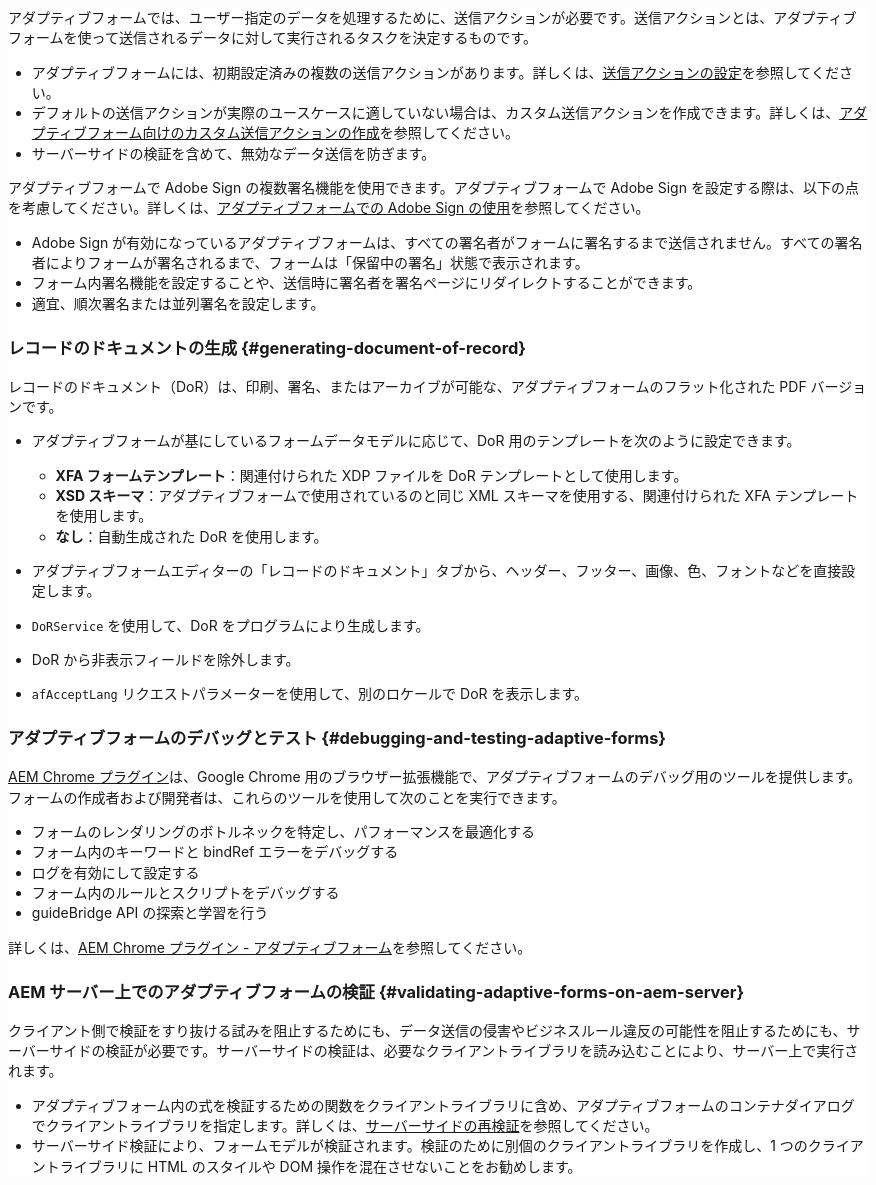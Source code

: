 アダプティブフォームでは、ユーザー指定のデータを処理するために、送信アクションが必要です。送信アクションとは、アダプティブフォームを使って送信されるデータに対して実行されるタスクを決定するものです。

* アダプティブフォームには、初期設定済みの複数の送信アクションがあります。詳しくは、[送信アクションの設定](/help/forms/using/configuring-submit-actions.md)を参照してください。
* デフォルトの送信アクションが実際のユースケースに適していない場合は、カスタム送信アクションを作成できます。詳しくは、[アダプティブフォーム向けのカスタム送信アクションの作成](/help/forms/using/custom-submit-action-form.md)を参照してください。
* サーバーサイドの検証を含めて、無効なデータ送信を防ぎます。

アダプティブフォームで Adobe Sign の複数署名機能を使用できます。アダプティブフォームで Adobe Sign を設定する際は、以下の点を考慮してください。詳しくは、[アダプティブフォームでの Adobe Sign の使用](/help/forms/using/working-with-adobe-sign.md)を参照してください。

* Adobe Sign が有効になっているアダプティブフォームは、すべての署名者がフォームに署名するまで送信されません。すべての署名者によりフォームが署名されるまで、フォームは「保留中の署名」状態で表示されます。
* フォーム内署名機能を設定することや、送信時に署名者を署名ページにリダイレクトすることができます。
* 適宜、順次署名または並列署名を設定します。

### レコードのドキュメントの生成 {#generating-document-of-record}

レコードのドキュメント（DoR）は、印刷、署名、またはアーカイブが可能な、アダプティブフォームのフラット化された PDF バージョンです。

* アダプティブフォームが基にしているフォームデータモデルに応じて、DoR 用のテンプレートを次のように設定できます。

   * **XFA フォームテンプレート**：関連付けられた XDP ファイルを DoR テンプレートとして使用します。
   * **XSD スキーマ**：アダプティブフォームで使用されているのと同じ XML スキーマを使用する、関連付けられた XFA テンプレートを使用します。
   * **なし**：自動生成された DoR を使用します。

* アダプティブフォームエディターの「レコードのドキュメント」タブから、ヘッダー、フッター、画像、色、フォントなどを直接設定します。
* `DoRService` を使用して、DoR をプログラムにより生成します。
* DoR から非表示フィールドを除外します。
* `afAcceptLang` リクエストパラメーターを使用して、別のロケールで DoR を表示します。

### アダプティブフォームのデバッグとテスト {#debugging-and-testing-adaptive-forms}

[AEM Chrome プラグイン](https://adobe-consulting-services.github.io/acs-aem-tools/aem-chrome-plugin/)は、Google Chrome 用のブラウザー拡張機能で、アダプティブフォームのデバッグ用のツールを提供します。フォームの作成者および開発者は、これらのツールを使用して次のことを実行できます。

* フォームのレンダリングのボトルネックを特定し、パフォーマンスを最適化する
* フォーム内のキーワードと bindRef エラーをデバッグする
* ログを有効にして設定する
* フォーム内のルールとスクリプトをデバッグする
* guideBridge API の探索と学習を行う

詳しくは、[AEM Chrome プラグイン - アダプティブフォーム](https://adobe-consulting-services.github.io/acs-aem-tools/aem-chrome-plugin/adaptive-form/)を参照してください。

### AEM サーバー上でのアダプティブフォームの検証 {#validating-adaptive-forms-on-aem-server}

クライアント側で検証をすり抜ける試みを阻止するためにも、データ送信の侵害やビジネスルール違反の可能性を阻止するためにも、サーバーサイドの検証が必要です。サーバーサイドの検証は、必要なクライアントライブラリを読み込むことにより、サーバー上で実行されます。

* アダプティブフォーム内の式を検証するための関数をクライアントライブラリに含め、アダプティブフォームのコンテナダイアログでクライアントライブラリを指定します。詳しくは、[サーバーサイドの再検証](/help/forms/using/configuring-submit-actions.md#p-server-side-revalidation-in-adaptive-form-p)を参照してください。
* サーバーサイド検証により、フォームモデルが検証されます。検証のために別個のクライアントライブラリを作成し、1 つのクライアントライブラリに HTML のスタイルや DOM 操作を混在させないことをお勧めします。
